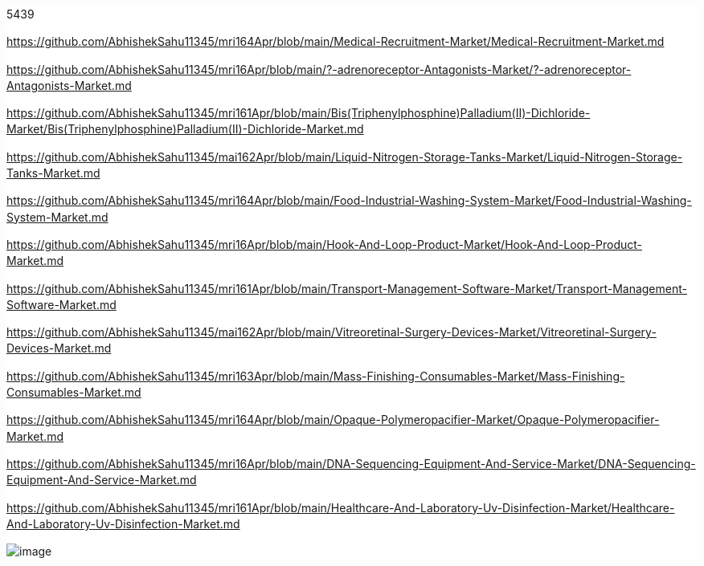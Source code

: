 5439</p><p><a href="https://github.com/AbhishekSahu11345/mri164Apr/blob/main/Medical-Recruitment-Market/Medical-Recruitment-Market.md">https://github.com/AbhishekSahu11345/mri164Apr/blob/main/Medical-Recruitment-Market/Medical-Recruitment-Market.md</a></p><p><a href="https://github.com/AbhishekSahu11345/mri16Apr/blob/main/?-adrenoreceptor-Antagonists-Market/?-adrenoreceptor-Antagonists-Market.md">https://github.com/AbhishekSahu11345/mri16Apr/blob/main/?-adrenoreceptor-Antagonists-Market/?-adrenoreceptor-Antagonists-Market.md</a></p><p><a href="https://github.com/AbhishekSahu11345/mri161Apr/blob/main/Bis(Triphenylphosphine)Palladium(II)-Dichloride-Market/Bis(Triphenylphosphine)Palladium(II)-Dichloride-Market.md">https://github.com/AbhishekSahu11345/mri161Apr/blob/main/Bis(Triphenylphosphine)Palladium(II)-Dichloride-Market/Bis(Triphenylphosphine)Palladium(II)-Dichloride-Market.md</a></p><p><a href="https://github.com/AbhishekSahu11345/mai162Apr/blob/main/Liquid-Nitrogen-Storage-Tanks-Market/Liquid-Nitrogen-Storage-Tanks-Market.md">https://github.com/AbhishekSahu11345/mai162Apr/blob/main/Liquid-Nitrogen-Storage-Tanks-Market/Liquid-Nitrogen-Storage-Tanks-Market.md</a></p><p><a href="https://github.com/AbhishekSahu11345/mri164Apr/blob/main/Food-Industrial-Washing-System-Market/Food-Industrial-Washing-System-Market.md">https://github.com/AbhishekSahu11345/mri164Apr/blob/main/Food-Industrial-Washing-System-Market/Food-Industrial-Washing-System-Market.md</a></p><p><a href="https://github.com/AbhishekSahu11345/mri16Apr/blob/main/Hook-And-Loop-Product-Market/Hook-And-Loop-Product-Market.md">https://github.com/AbhishekSahu11345/mri16Apr/blob/main/Hook-And-Loop-Product-Market/Hook-And-Loop-Product-Market.md</a></p><p><a href="https://github.com/AbhishekSahu11345/mri161Apr/blob/main/Transport-Management-Software-Market/Transport-Management-Software-Market.md">https://github.com/AbhishekSahu11345/mri161Apr/blob/main/Transport-Management-Software-Market/Transport-Management-Software-Market.md</a></p><p><a href="https://github.com/AbhishekSahu11345/mai162Apr/blob/main/Vitreoretinal-Surgery-Devices-Market/Vitreoretinal-Surgery-Devices-Market.md">https://github.com/AbhishekSahu11345/mai162Apr/blob/main/Vitreoretinal-Surgery-Devices-Market/Vitreoretinal-Surgery-Devices-Market.md</a></p><p><a href="https://github.com/AbhishekSahu11345/mri163Apr/blob/main/Mass-Finishing-Consumables-Market/Mass-Finishing-Consumables-Market.md">https://github.com/AbhishekSahu11345/mri163Apr/blob/main/Mass-Finishing-Consumables-Market/Mass-Finishing-Consumables-Market.md</a></p><p><a href="https://github.com/AbhishekSahu11345/mri164Apr/blob/main/Opaque-Polymeropacifier-Market/Opaque-Polymeropacifier-Market.md">https://github.com/AbhishekSahu11345/mri164Apr/blob/main/Opaque-Polymeropacifier-Market/Opaque-Polymeropacifier-Market.md</a></p><p><a href="https://github.com/AbhishekSahu11345/mri16Apr/blob/main/DNA-Sequencing-Equipment-And-Service-Market/DNA-Sequencing-Equipment-And-Service-Market.md">https://github.com/AbhishekSahu11345/mri16Apr/blob/main/DNA-Sequencing-Equipment-And-Service-Market/DNA-Sequencing-Equipment-And-Service-Market.md</a></p><p><a href="https://github.com/AbhishekSahu11345/mri161Apr/blob/main/Healthcare-And-Laboratory-Uv-Disinfection-Market/Healthcare-And-Laboratory-Uv-Disinfection-Market.md">https://github.com/AbhishekSahu11345/mri161Apr/blob/main/Healthcare-And-Laboratory-Uv-Disinfection-Market/Healthcare-And-Laboratory-Uv-Disinfection-Market.md</a></p>
![image](https://github.com/user-attachments/assets/dffb914f-90ae-472a-8fa6-7fa177da963f)
